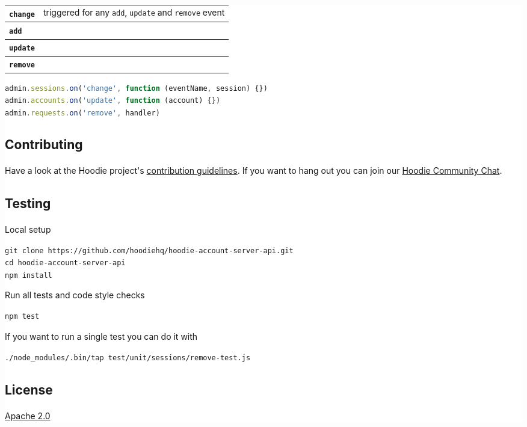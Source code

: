<table>
  <tr>
    <th align="left"><code>change</code></th>
    <td>
      triggered for any <code>add</code>, <code>update</code> and <code>remove</code> event
    </td>
  </tr>
  <tr>
    <th align="left" colspan="2"><code>add</code></th>
  </tr>
  <tr>
    <th align="left" colspan="2"><code>update</code></th>
  </tr>
  <tr>
    <th align="left" colspan="2"><code>remove</code></th>
  </tr>
</table>

```js
admin.sessions.on('change', function (eventName, session) {})
admin.accounts.on('update', function (account) {})
admin.requests.on('remove', handler)
```

## Contributing

Have a look at the Hoodie project's [contribution guidelines](https://github.com/hoodiehq/hoodie/blob/master/CONTRIBUTING.md).
If you want to hang out you can join our [Hoodie Community Chat](http://hood.ie/chat/).

## Testing

Local setup

```
git clone https://github.com/hoodiehq/hoodie-account-server-api.git
cd hoodie-account-server-api
npm install
```

Run all tests and code style checks

```
npm test
```

If you want to run a single test you can do it with

```
./node_modules/.bin/tap test/unit/sessions/remove-test.js
```


## License

[Apache 2.0](http://www.apache.org/licenses/LICENSE-2.0)
